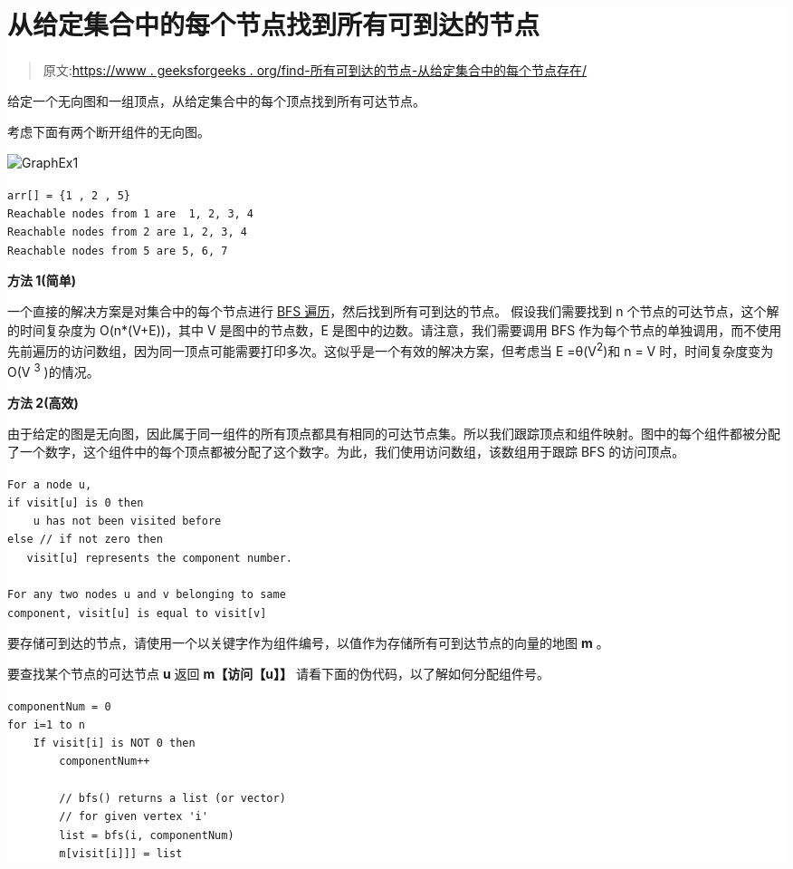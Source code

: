 # 从给定集合中的每个节点找到所有可到达的节点

> 原文:[https://www . geeksforgeeks . org/find-所有可到达的节点-从给定集合中的每个节点存在/](https://www.geeksforgeeks.org/find-all-reachable-nodes-from-every-node-present-in-a-given-set/)

给定一个无向图和一组顶点，从给定集合中的每个顶点找到所有可达节点。

考虑下面有两个断开组件的无向图。

![GraphEx1](img/7f4cdf40d66fc20a674b0c5b7ac379f8.png)

```
arr[] = {1 , 2 , 5}
Reachable nodes from 1 are  1, 2, 3, 4
Reachable nodes from 2 are 1, 2, 3, 4
Reachable nodes from 5 are 5, 6, 7
```

**方法 1(简单)**

一个直接的解决方案是对集合中的每个节点进行 [BFS 遍历](https://www.geeksforgeeks.org/breadth-first-traversal-for-a-graph/)，然后找到所有可到达的节点。
假设我们需要找到 n 个节点的可达节点，这个解的时间复杂度为 O(n*(V+E))，其中 V 是图中的节点数，E 是图中的边数。请注意，我们需要调用 BFS 作为每个节点的单独调用，而不使用先前遍历的访问数组，因为同一顶点可能需要打印多次。这似乎是一个有效的解决方案，但考虑当 E =θ(V<sup>2</sup>)和 n = V 时，时间复杂度变为 O(V <sup>3</sup> )的情况。

**方法 2(高效)**

由于给定的图是无向图，因此属于同一组件的所有顶点都具有相同的可达节点集。所以我们跟踪顶点和组件映射。图中的每个组件都被分配了一个数字，这个组件中的每个顶点都被分配了这个数字。为此，我们使用访问数组，该数组用于跟踪 BFS 的访问顶点。

```
For a node u, 
if visit[u] is 0 then
    u has not been visited before
else // if not zero then
   visit[u] represents the component number. 

For any two nodes u and v belonging to same 
component, visit[u] is equal to visit[v]
```

要存储可到达的节点，请使用一个以关键字作为组件编号，以值作为存储所有可到达节点的向量的地图 **m** 。

要查找某个节点的可达节点 **u** 返回 **m【访问【u】】**
请看下面的伪代码，以了解如何分配组件号。

```
componentNum = 0
for i=1 to n    
    If visit[i] is NOT 0 then
        componentNum++ 

        // bfs() returns a list (or vector)
        // for given vertex 'i'
        list = bfs(i, componentNum)
        m[visit[i]]] = list
```
